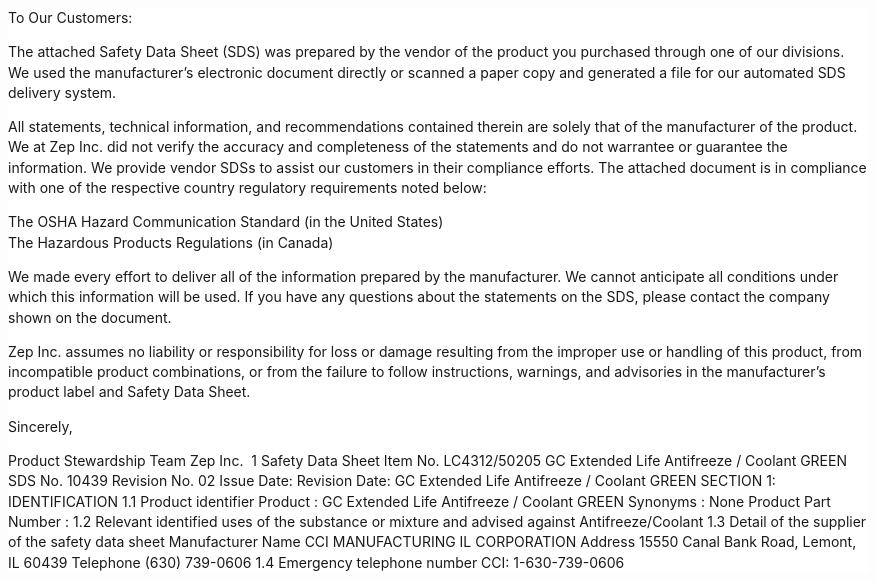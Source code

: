  
 
 
 
 
 
 
 
 
 
 
 
To Our Customers: 
 
The attached Safety Data Sheet (SDS) was prepared by the vendor of the product you purchased 
through one of our divisions. We used the manufacturer’s electronic document directly or scanned 
a paper copy and generated a file for our automated SDS delivery system. 
 
All statements, technical information, and recommendations contained therein are solely that of 
the manufacturer of the product. We at Zep Inc. did not verify the accuracy and completeness of 
the statements and do not warrantee or guarantee the information. We provide vendor SDSs to 
assist our customers in their compliance efforts.  The attached document is in compliance with one 
of the respective country regulatory requirements noted below: 
 
The OSHA Hazard Communication Standard (in the United States)  
The Hazardous Products Regulations (in Canada) 
 
We made every effort to deliver all of the information prepared by the manufacturer. We cannot 
anticipate all conditions under which this information will be used. If you have any questions about 
the statements on the SDS, please contact the company shown on the document. 
 
Zep Inc. assumes no liability or responsibility for loss or damage resulting from the improper use 
or handling of this product, from incompatible product combinations, or from the failure to follow 
instructions, warnings, and advisories in the manufacturer’s product label and Safety Data Sheet. 
 
Sincerely, 
 
Product Stewardship Team 
Zep Inc. 
1
Safety Data Sheet
Item No.
LC4312/50205
GC Extended Life Antifreeze / Coolant GREEN
SDS No.
10439
Revision No.
02
Issue Date:
Revision Date:
GC Extended Life Antifreeze / Coolant GREEN
SECTION 1:  IDENTIFICATION 
1.1 Product identifier 
Product :
GC Extended Life Antifreeze / Coolant GREEN
Synonyms :
None
Product Part Number : 
1.2 Relevant identified uses of the substance or mixture and advised against
Antifreeze/Coolant
1.3 Detail of the supplier of the safety data sheet
Manufacturer
Name
CCI MANUFACTURING IL CORPORATION
Address 
15550 Canal Bank Road, Lemont, IL 60439
Telephone
(630) 739-0606
1.4 Emergency telephone number
CCI:
1-630-739-0606